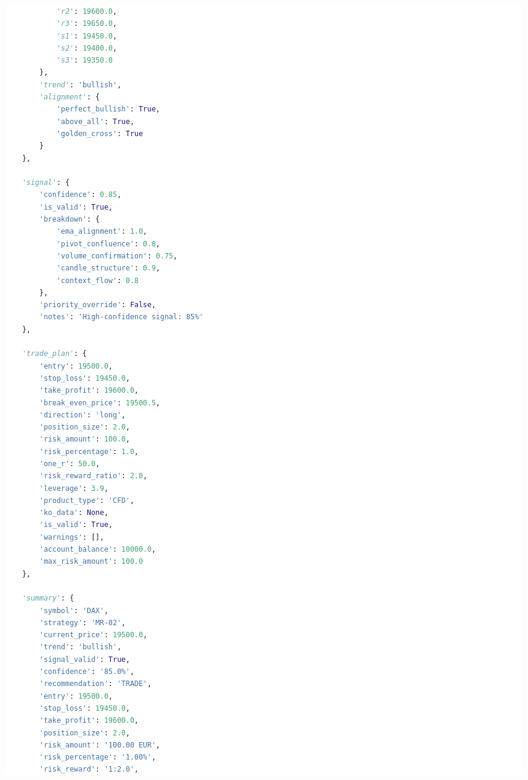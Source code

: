 ```python
            'r2': 19600.0,
            'r3': 19650.0,
            's1': 19450.0,
            's2': 19400.0,
            's3': 19350.0
        },
        'trend': 'bullish',
        'alignment': {
            'perfect_bullish': True,
            'above_all': True,
            'golden_cross': True
        }
    },

    'signal': {
        'confidence': 0.85,
        'is_valid': True,
        'breakdown': {
            'ema_alignment': 1.0,
            'pivot_confluence': 0.8,
            'volume_confirmation': 0.75,
            'candle_structure': 0.9,
            'context_flow': 0.8
        },
        'priority_override': False,
        'notes': 'High-confidence signal: 85%'
    },

    'trade_plan': {
        'entry': 19500.0,
        'stop_loss': 19450.0,
        'take_profit': 19600.0,
        'break_even_price': 19500.5,
        'direction': 'long',
        'position_size': 2.0,
        'risk_amount': 100.0,
        'risk_percentage': 1.0,
        'one_r': 50.0,
        'risk_reward_ratio': 2.0,
        'leverage': 3.9,
        'product_type': 'CFD',
        'ko_data': None,
        'is_valid': True,
        'warnings': [],
        'account_balance': 10000.0,
        'max_risk_amount': 100.0
    },

    'summary': {
        'symbol': 'DAX',
        'strategy': 'MR-02',
        'current_price': 19500.0,
        'trend': 'bullish',
        'signal_valid': True,
        'confidence': '85.0%',
        'recommendation': 'TRADE',
        'entry': 19500.0,
        'stop_loss': 19450.0,
        'take_profit': 19600.0,
        'position_size': 2.0,
        'risk_amount': '100.00 EUR',
        'risk_percentage': '1.00%',
        'risk_reward': '1:2.0',
```